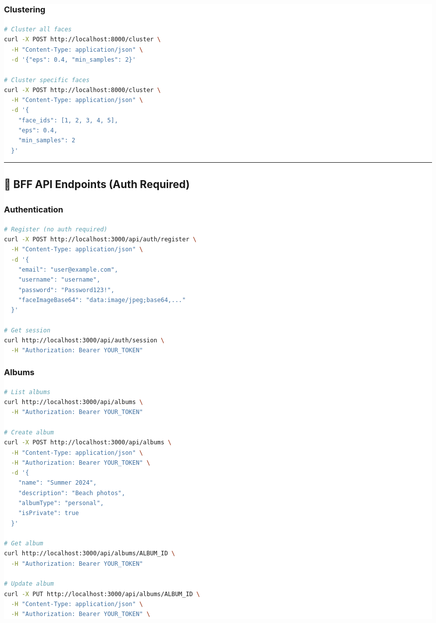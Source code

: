 ### Clustering
```bash
# Cluster all faces
curl -X POST http://localhost:8000/cluster \
  -H "Content-Type: application/json" \
  -d '{"eps": 0.4, "min_samples": 2}'

# Cluster specific faces
curl -X POST http://localhost:8000/cluster \
  -H "Content-Type: application/json" \
  -d '{
    "face_ids": [1, 2, 3, 4, 5],
    "eps": 0.4,
    "min_samples": 2
  }'
```

---

## 📡 BFF API Endpoints (Auth Required)

### Authentication
```bash
# Register (no auth required)
curl -X POST http://localhost:3000/api/auth/register \
  -H "Content-Type: application/json" \
  -d '{
    "email": "user@example.com",
    "username": "username",
    "password": "Password123!",
    "faceImageBase64": "data:image/jpeg;base64,..."
  }'

# Get session
curl http://localhost:3000/api/auth/session \
  -H "Authorization: Bearer YOUR_TOKEN"
```

### Albums
```bash
# List albums
curl http://localhost:3000/api/albums \
  -H "Authorization: Bearer YOUR_TOKEN"

# Create album
curl -X POST http://localhost:3000/api/albums \
  -H "Content-Type: application/json" \
  -H "Authorization: Bearer YOUR_TOKEN" \
  -d '{
    "name": "Summer 2024",
    "description": "Beach photos",
    "albumType": "personal",
    "isPrivate": true
  }'

# Get album
curl http://localhost:3000/api/albums/ALBUM_ID \
  -H "Authorization: Bearer YOUR_TOKEN"

# Update album
curl -X PUT http://localhost:3000/api/albums/ALBUM_ID \
  -H "Content-Type: application/json" \
  -H "Authorization: Bearer YOUR_TOKEN" \
```